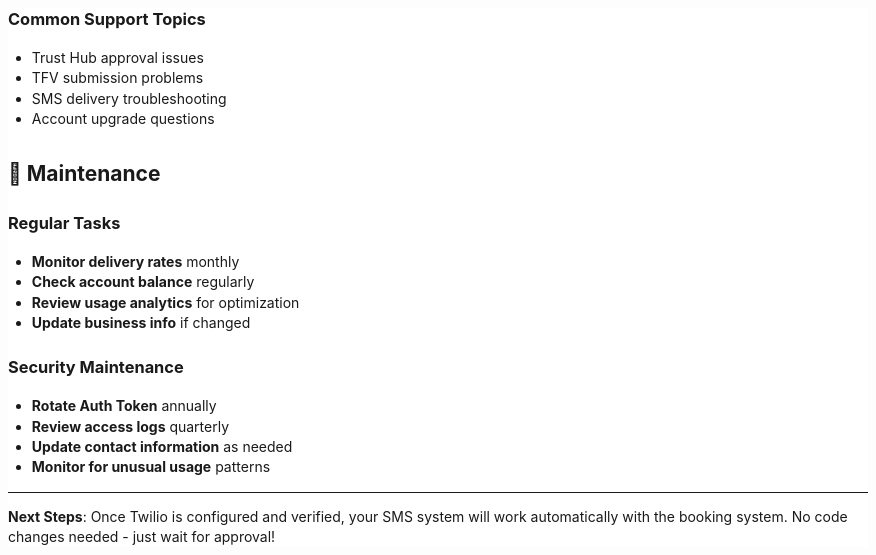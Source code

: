 ### Common Support Topics
- Trust Hub approval issues
- TFV submission problems
- SMS delivery troubleshooting
- Account upgrade questions

## 🔄 Maintenance

### Regular Tasks
- **Monitor delivery rates** monthly
- **Check account balance** regularly
- **Review usage analytics** for optimization
- **Update business info** if changed

### Security Maintenance
- **Rotate Auth Token** annually
- **Review access logs** quarterly
- **Update contact information** as needed
- **Monitor for unusual usage** patterns

---

**Next Steps**: Once Twilio is configured and verified, your SMS system will work automatically with the booking system. No code changes needed - just wait for approval!